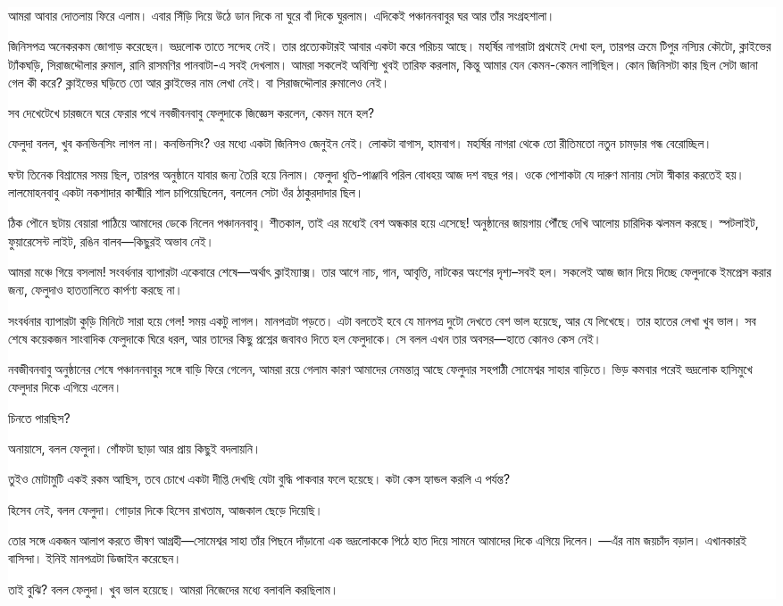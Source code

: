 
আমরা আবার দোতলায় ফিরে এলাম। এবার সিঁড়ি দিয়ে উঠে ডান দিকে না ঘুরে বাঁ দিকে ঘুরলাম। এদিকেই পঞ্চাননবাবুর ঘর আর তাঁর সংগ্রহশালা।


জিনিসপত্র অনেকরকম জোগাড় করেছেন। ভদ্রলোক তাতে সন্দেহ নেই। তার প্ৰত্যেকটারই আবার একটা করে পরিচয় আছে। মহর্ষির নাগরাটা প্রথমেই দেখা হল, তারপর ক্রমে টিপুর নস্যির কৌটো, ক্লাইভের ট্যাঁকঘড়ি, সিরাজদ্দৌলার রুমাল, রানি রাসমণির পানবাটা-এ সবই দেখলাম। আমরা সকলেই অবিশ্যি খুবই তারিফ করলাম, কিন্তু আমার যেন কেমন-কেমন লাগিছিল। কোন জিনিসটা কার ছিল সেটা জানা গেল কী করে? ক্লাইভের ঘড়িতে তো আর ক্লাইভের নাম লেখা নেই। বা সিরাজদ্দৌলার রুমালেও নেই।


সব দেখেটেখে চারজনে ঘরে ফেরার পথে নবজীবনবাবু ফেলুদাকে জিজ্ঞেস করলেন, কেমন মনে হল?


ফেলুদা বলল, খুব কনভিনসিং লাগল না। কনভিনসিং? ওর মধ্যে একটা জিনিসও জেনুইন নেই। লোকটা বাগাস, হামবাগ। মহর্ষির নাগরা থেকে তো রীতিমতো নতুন চামড়ার গন্ধ বেরোচ্ছিল।


ঘণ্টা তিনেক বিশ্রামের সময় ছিল, তারপর অনুষ্ঠানে যাবার জন্য তৈরি হয়ে নিলাম। ফেলুদা ধুতি-পাঞ্জাবি পরিল বোধহয় আজ দশ বছর পর। ওকে পোশাকটা যে দারুণ মানায় সেটা স্বীকার করতেই হয়। লালমোহনবাবু একটা নকশাদার কাশ্মীরি শাল চাপিয়েছিলেন, বললেন সেটা ওঁর ঠাকুরদাদার ছিল।


ঠিক পৌনে ছটায় বেয়ারা পাঠিয়ে আমাদের ডেকে নিলেন পঞ্চাননবাবু। শীতকাল, তাই এর মধ্যেই বেশ অন্ধকার হয়ে এসেছে! অনুষ্ঠানের জায়গায় পৌঁছে দেখি আলোয় চারিদিক ঝলমল করছে। স্পটলাইট, ফুয়ারেসেন্ট লাইট, রঙিন বালব—কিছুরই অভাব নেই।


আমরা মঞ্চে গিয়ে বসলাম! সংবর্ধনার ব্যাপারটা একেবারে শেষে—অর্থাৎ ক্লাইম্যাক্স। তার আগে নাচ, গান, আবৃত্তি, নাটকের অংশের দৃশ্য–সবই হল। সকলেই আজ জান দিয়ে দিচ্ছে ফেলুদাকে ইমপ্রেস করার জন্য, ফেলুদাও হাততালিতে কার্পণ্য করছে না।


সংবর্ধনার ব্যাপারটা কুড়ি মিনিটে সারা হয়ে গেল! সময় একটু লাগল। মানপত্রটা পড়তে। এটা বলতেই হবে যে মানপত্র দুটো দেখতে বেশ ভাল হয়েছে, আর যে লিখেছে। তার হাতের লেখা খুব ভাল। সব শেষে কয়েকজন সাংবাদিক ফেলুদাকে ঘিরে ধরল, আর তাদের কিছু প্রশ্নের জবাবও দিতে হল ফেলুদাকে। সে বলল এখন তার অবসর—হাতে কোনও কেস নেই।


নবজীবনবাবু অনুষ্ঠানের শেষে পঞ্চাননবাবুর সঙ্গে বাড়ি ফিরে গেলেন, আমরা রয়ে গেলাম কারণ আমাদের নেমন্তান্ন আছে ফেলুদার সহপাঠী সোমেশ্বর সাহার বাড়িতে। ভিড় কমবার পরেই ভদ্রলোক হাসিমুখে ফেলুদার দিকে এগিয়ে এলেন।


চিনতে পারছিস?


অনায়াসে, বলল ফেলুদা। গোঁফটা ছাড়া আর প্রায় কিছুই বদলায়নি।


তুইও মোটামুটি একই রকম আছিস, তবে চোখে একটা দীপ্তি দেখছি যেটা বুদ্ধি পাকবার ফলে হয়েছে। কটা কেস হ্যান্ডল করলি এ পর্যন্ত?


হিসেব নেই, বলল ফেলুদা। গোড়ার দিকে হিসেব রাখতাম, আজকাল ছেড়ে দিয়েছি।


তোর সঙ্গে একজন আলাপ করতে ভীষণ আগ্রহী—সোমেশ্বর সাহা তাঁর পিছনে দাঁড়ানো এক ভদ্রলোককে পিঠে হাত দিয়ে সামনে আমাদের দিকে এগিয়ে দিলেন। —এঁর নাম জয়চাঁদ বড়াল। এখানকারই বাসিন্দা। ইনিই মানপত্রটা ডিজাইন করেছেন।


তাই বুঝি? বলল ফেলুদা। খুব ভাল হয়েছে। আমরা নিজেদের মধ্যে বলাবলি করছিলাম।

